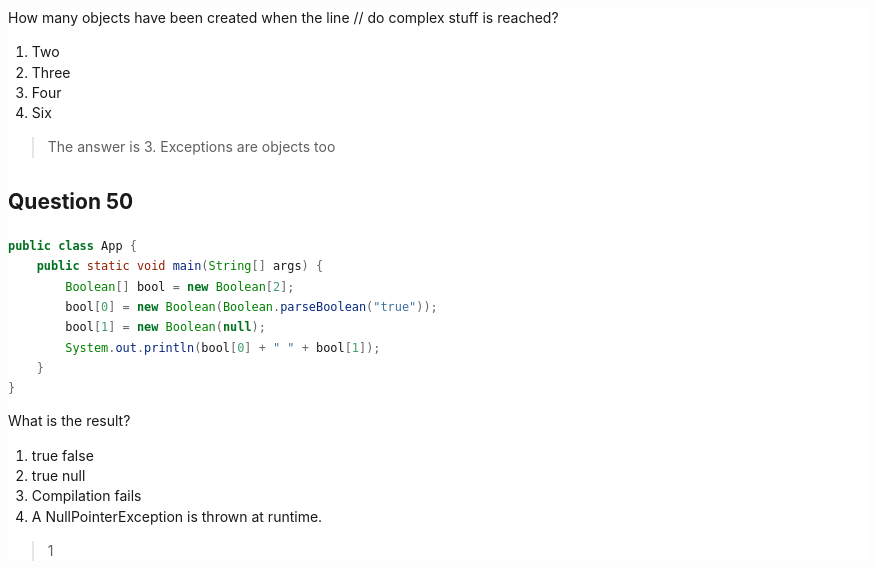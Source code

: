 How many objects have been created when the line // do complex stuff is reached?

1. Two
2. Three
3. Four
4. Six

> The answer is 3. Exceptions are objects too

## Question 50

```java
public class App {
    public static void main(String[] args) {
        Boolean[] bool = new Boolean[2];
        bool[0] = new Boolean(Boolean.parseBoolean("true"));
        bool[1] = new Boolean(null);
        System.out.println(bool[0] + " " + bool[1]);
    }
}
```
What is the result?

1. true false
2. true null
3. Compilation fails
4. A NullPointerException is thrown at runtime.

> 1

